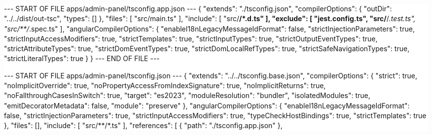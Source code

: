 --- START OF FILE apps/admin-panel/tsconfig.app.json ---
{
  "extends": "./tsconfig.json",
  "compilerOptions": {
    "outDir": "../../dist/out-tsc",
    "types": []
  },
  "files": [
    "src/main.ts"
  ],
  "include": [
    "src/**/*.d.ts"
  ],
  "exclude": [
    "jest.config.ts",
    "src/**/*.test.ts",
    "src/**/*.spec.ts"
  ],
  "angularCompilerOptions": {
    "enableI18nLegacyMessageIdFormat": false,
    "strictInjectionParameters": true,
    "strictInputAccessModifiers": true,
    "strictTemplates": true,
    "strictInputTypes": true,
    "strictOutputEventTypes": true,
    "strictAttributeTypes": true,
    "strictDomEventTypes": true,
    "strictDomLocalRefTypes": true,
    "strictSafeNavigationTypes": true,
    "strictLiteralTypes": true
  }
}
--- END OF FILE ---

--- START OF FILE apps/admin-panel/tsconfig.json ---
{
  "extends": "../../tsconfig.base.json",
  "compilerOptions": {
    "strict": true,
    "noImplicitOverride": true,
    "noPropertyAccessFromIndexSignature": true,
    "noImplicitReturns": true,
    "noFallthroughCasesInSwitch": true,
    "target": "es2023",
    "moduleResolution": "bundler",
    "isolatedModules": true,
    "emitDecoratorMetadata": false,
    "module": "preserve"
  },
  "angularCompilerOptions": {
    "enableI18nLegacyMessageIdFormat": false,
    "strictInjectionParameters": true,
    "strictInputAccessModifiers": true,
    "typeCheckHostBindings": true,
    "strictTemplates": true
  },
  "files": [],
  "include": [
    "src/**/*.ts"
  ], 
  "references": [
    {
      "path": "./tsconfig.app.json"
    },